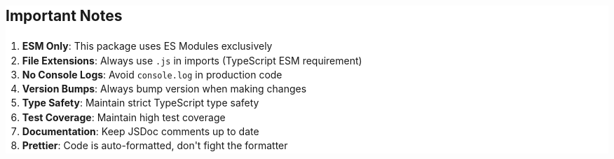 ## Important Notes

1. **ESM Only**: This package uses ES Modules exclusively
2. **File Extensions**: Always use `.js` in imports (TypeScript ESM requirement)
3. **No Console Logs**: Avoid `console.log` in production code
4. **Version Bumps**: Always bump version when making changes
5. **Type Safety**: Maintain strict TypeScript type safety
6. **Test Coverage**: Maintain high test coverage
7. **Documentation**: Keep JSDoc comments up to date
8. **Prettier**: Code is auto-formatted, don't fight the formatter
